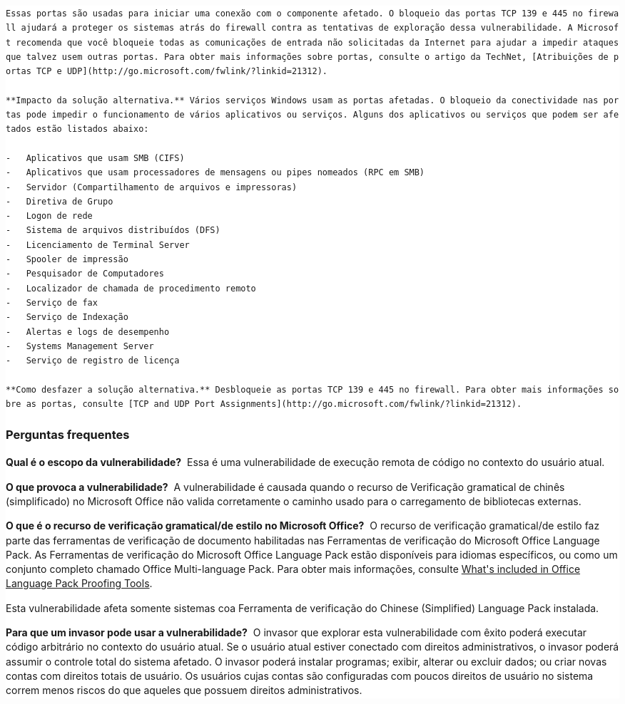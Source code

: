    Essas portas são usadas para iniciar uma conexão com o componente afetado. O bloqueio das portas TCP 139 e 445 no firewall ajudará a proteger os sistemas atrás do firewall contra as tentativas de exploração dessa vulnerabilidade. A Microsoft recomenda que você bloqueie todas as comunicações de entrada não solicitadas da Internet para ajudar a impedir ataques que talvez usem outras portas. Para obter mais informações sobre portas, consulte o artigo da TechNet, [Atribuições de portas TCP e UDP](http://go.microsoft.com/fwlink/?linkid=21312).

    **Impacto da solução alternativa.** Vários serviços Windows usam as portas afetadas. O bloqueio da conectividade nas portas pode impedir o funcionamento de vários aplicativos ou serviços. Alguns dos aplicativos ou serviços que podem ser afetados estão listados abaixo:

    -   Aplicativos que usam SMB (CIFS)
    -   Aplicativos que usam processadores de mensagens ou pipes nomeados (RPC em SMB)
    -   Servidor (Compartilhamento de arquivos e impressoras)
    -   Diretiva de Grupo
    -   Logon de rede
    -   Sistema de arquivos distribuídos (DFS)
    -   Licenciamento de Terminal Server
    -   Spooler de impressão
    -   Pesquisador de Computadores
    -   Localizador de chamada de procedimento remoto
    -   Serviço de fax
    -   Serviço de Indexação
    -   Alertas e logs de desempenho
    -   Systems Management Server
    -   Serviço de registro de licença

    **Como desfazer a solução alternativa.** Desbloqueie as portas TCP 139 e 445 no firewall. Para obter mais informações sobre as portas, consulte [TCP and UDP Port Assignments](http://go.microsoft.com/fwlink/?linkid=21312).

### Perguntas frequentes

**Qual é o escopo da vulnerabilidade?** 
Essa é uma vulnerabilidade de execução remota de código no contexto do usuário atual.

**O que provoca a vulnerabilidade?** 
A vulnerabilidade é causada quando o recurso de Verificação gramatical de chinês (simplificado) no Microsoft Office não valida corretamente o caminho usado para o carregamento de bibliotecas externas.

**O que é o recurso de verificação gramatical/de estilo no Microsoft Office?** 
O recurso de verificação gramatical/de estilo faz parte das ferramentas de verificação de documento habilitadas nas Ferramentas de verificação do Microsoft Office Language Pack. As Ferramentas de verificação do Microsoft Office Language Pack estão disponíveis para idiomas específicos, ou como um conjunto completo chamado Office Multi-language Pack. Para obter mais informações, consulte [What's included in Office Language Pack Proofing Tools](http://go.microsoft.com/fwlink/?linkid=394041).

Esta vulnerabilidade afeta somente sistemas coa Ferramenta de verificação do Chinese (Simplified) Language Pack instalada.

**Para que um invasor pode usar a vulnerabilidade?** 
O invasor que explorar esta vulnerabilidade com êxito poderá executar código arbitrário no contexto do usuário atual. Se o usuário atual estiver conectado com direitos administrativos, o invasor poderá assumir o controle total do sistema afetado. O invasor poderá instalar programas; exibir, alterar ou excluir dados; ou criar novas contas com direitos totais de usuário. Os usuários cujas contas são configuradas com poucos direitos de usuário no sistema correm menos riscos do que aqueles que possuem direitos administrativos.
